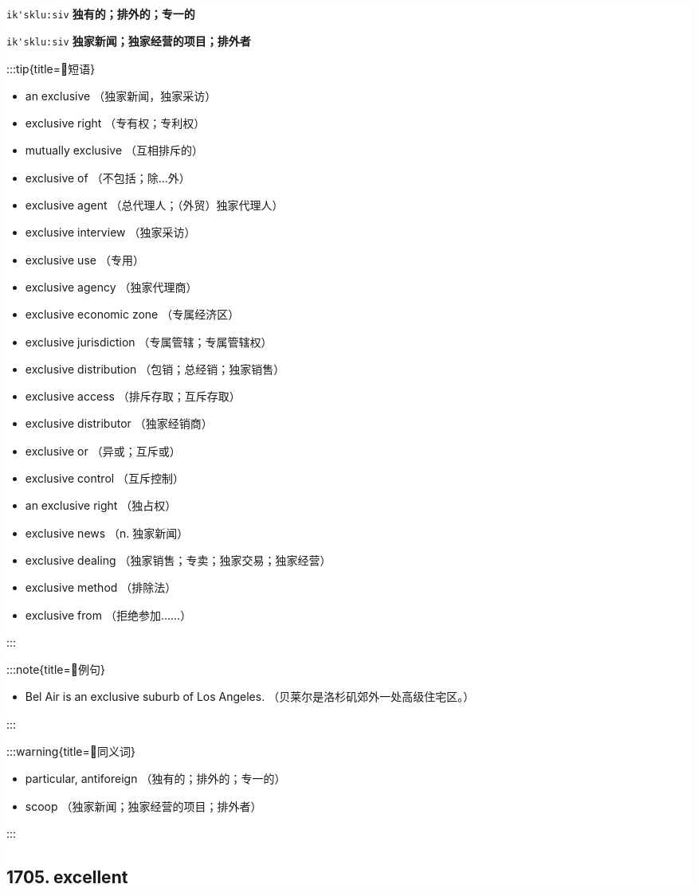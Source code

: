 `ik'sklu:siv`  **独有的；排外的；专一的**

`ik'sklu:siv`  **独家新闻；独家经营的项目；排外者**

:::tip{title=🤩短语}

- an exclusive （独家新闻，独家采访）

- exclusive right （专有权；专利权）

- mutually exclusive （互相排斥的）

- exclusive of （不包括；除…外）

- exclusive agent （总代理人；（外贸）独家代理人）

- exclusive interview （独家采访）

- exclusive use （专用）

- exclusive agency （独家代理商）

- exclusive economic zone （专属经济区）

- exclusive jurisdiction （专属管辖；专属管辖权）

- exclusive distribution （包销；总经销；独家销售）

- exclusive access （排斥存取；互斥存取）

- exclusive distributor （独家经销商）

- exclusive or （异或；互斥或）

- exclusive control （互斥控制）

- an exclusive right （独占权）

- exclusive news （n. 独家新闻）

- exclusive dealing （独家销售；专卖；独家交易；独家经营）

- exclusive method （排除法）

- exclusive from （拒绝参加……）

:::

:::note{title=🎤例句}

- Bel Air is an exclusive suburb of Los Angeles. （贝莱尔是洛杉矶郊外一处高级住宅区。）

:::

:::warning{title=🤔同义词}

- particular, antiforeign （独有的；排外的；专一的）

- scoop （独家新闻；独家经营的项目；排外者）

:::


## 1705. excellent
